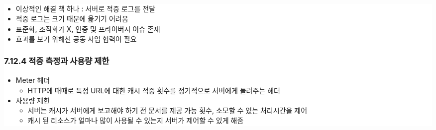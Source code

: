 - 이상적인 해결 책 하나 : 서버로 적중 로그를 전달
- 적중 로그는 크기 때문에 옮기기 어려움
- 표준화, 조직화가 X, 인증 및 프라이버시 이슈 존재
- 효과를 보기 위해선 공동 사업 협력이 필요

### 7.12.4 적중 측정과 사용량 제한

- Meter 헤더
  - HTTP에 때때로 특정 URL에 대한 캐시 적중 횟수를 정기적으로 서버에게 돌려주는 헤더
- 사용량 제한
  - 서버는 캐시가 서버에게 보고해야 하기 전 문서를 제공 가능 횟수, 소모할 수 있는 처리시간을 제어
  - 캐시 된 리소스가 얼마나 많이 사용될 수 있는지 서버가 제어할 수 있게 해줌
